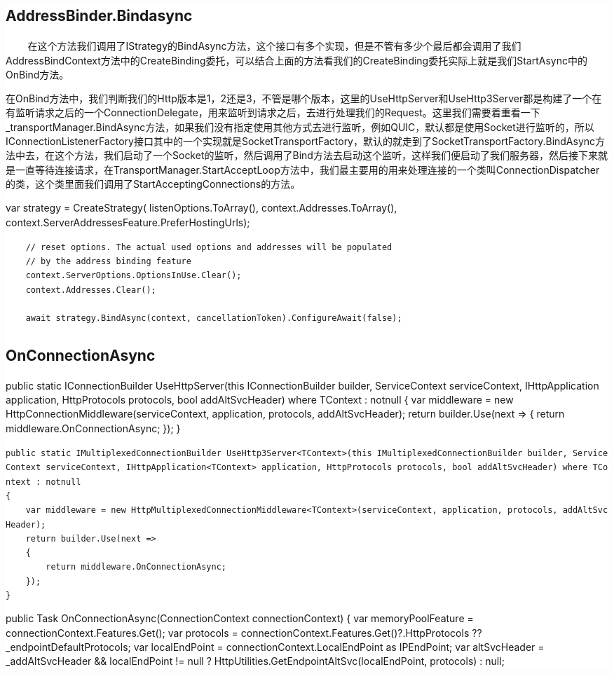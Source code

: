 AddressBinder.Bindasync
-----------------------

        在这个方法我们调用了IStrategy的BindAsync方法，这个接口有多个实现，但是不管有多少个最后都会调用了我们AddressBindContext方法中的CreateBinding委托，可以结合上面的方法看我们的CreateBinding委托实际上就是我们StartAsync中的OnBind方法。

在OnBind方法中，我们判断我们的Http版本是1，2还是3，不管是哪个版本，这里的UseHttpServer和UseHttp3Server都是构建了一个在有监听请求之后的一个ConnectionDelegate，用来监听到请求之后，去进行处理我们的Request。这里我们需要着重看一下\_transportManager.BindAsync方法，如果我们没有指定使用其他方式去进行监听，例如QUIC，默认都是使用Socket进行监听的，所以IConnectionListenerFactory接口其中的一个实现就是SocketTransportFactory，默认的就走到了SocketTransportFactory.BindAsync方法中去，在这个方法，我们启动了一个Socket的监听，然后调用了Bind方法去启动这个监听，这样我们便启动了我们服务器，然后接下来就是一直等待连接请求，在TransportManager.StartAcceptLoop方法中，我们最主要用的用来处理连接的一个类叫ConnectionDispatcher的类，这个类里面我们调用了StartAcceptingConnections的方法。

 var strategy = CreateStrategy(
            listenOptions.ToArray(),
            context.Addresses.ToArray(),
            context.ServerAddressesFeature.PreferHostingUrls);

        // reset options. The actual used options and addresses will be populated
        // by the address binding feature
        context.ServerOptions.OptionsInUse.Clear();
        context.Addresses.Clear();

        await strategy.BindAsync(context, cancellationToken).ConfigureAwait(false);

OnConnectionAsync
-----------------

 public static IConnectionBuilder UseHttpServer<TContext>(this IConnectionBuilder builder, ServiceContext serviceContext, IHttpApplication<TContext> application, HttpProtocols protocols, bool addAltSvcHeader) where TContext : notnull
    {
        var middleware = new HttpConnectionMiddleware<TContext>(serviceContext, application, protocols, addAltSvcHeader);
        return builder.Use(next =>
        {
            return middleware.OnConnectionAsync;
        });
    }

    public static IMultiplexedConnectionBuilder UseHttp3Server<TContext>(this IMultiplexedConnectionBuilder builder, ServiceContext serviceContext, IHttpApplication<TContext> application, HttpProtocols protocols, bool addAltSvcHeader) where TContext : notnull
    {
        var middleware = new HttpMultiplexedConnectionMiddleware<TContext>(serviceContext, application, protocols, addAltSvcHeader);
        return builder.Use(next =>
        {
            return middleware.OnConnectionAsync;
        });
    }

 public Task OnConnectionAsync(ConnectionContext connectionContext)
    {
        var memoryPoolFeature = connectionContext.Features.Get<IMemoryPoolFeature>();
        var protocols = connectionContext.Features.Get<HttpProtocolsFeature>()?.HttpProtocols ?? \_endpointDefaultProtocols;
        var localEndPoint = connectionContext.LocalEndPoint as IPEndPoint;
        var altSvcHeader = \_addAltSvcHeader && localEndPoint != null ? HttpUtilities.GetEndpointAltSvc(localEndPoint, protocols) : null;
